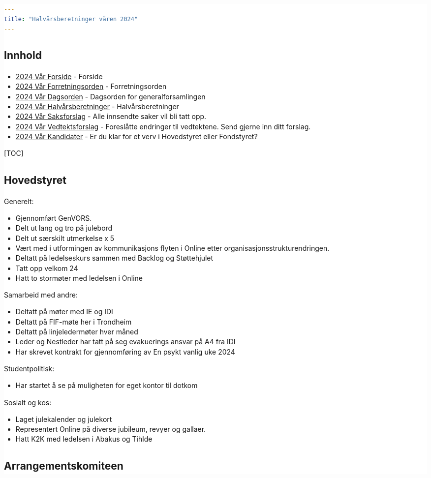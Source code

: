 ```yaml
---
title: "Halvårsberetninger våren 2024"
---
```


## Innhold
* [2024 Vår Forside](https://wiki.online.ntnu.no/generalforsamlinger/2024-v)   - Forside
* [2024 Vår Forretningsorden](https://wiki.online.ntnu.no/generalforsamlinger/2024-v/forretningsorden) - Forretningsorden
* [2024 Vår Dagsorden](https://wiki.online.ntnu.no/generalforsamlinger/2024-v/dagsorden) - Dagsorden for generalforsamlingen
* [2024 Vår Halvårsberetninger](https://wiki.online.ntnu.no/generalforsamlinger/2024-v/aarsberetninger) - Halvårsberetninger
* [2024 Vår Saksforslag](https://wiki.online.ntnu.no/generalforsamlinger/2024-v/saksforslag) - Alle innsendte saker vil bli tatt opp.
* [2024 Vår Vedtektsforslag](https://wiki.online.ntnu.no/generalforsamlinger/2024-v/vedtekstforslag) - Foreslåtte endringer til vedtektene. Send gjerne inn ditt forslag.
* [2024 Vår Kandidater](https://wiki.online.ntnu.no/generalforsamlinger/2024-v/valg) - Er du klar for et verv i Hovedstyret eller Fondstyret? 

[TOC]

## Hovedstyret

Generelt:

* Gjennomført GenVORS.
* Delt ut lang og tro på julebord
* Delt ut særskilt utmerkelse x 5
* Vært med i utformingen av kommunikasjons flyten i Online etter organisasjonsstrukturendringen.
* Deltatt på ledelseskurs sammen med Backlog og Støttehjulet
* Tatt opp velkom 24
* Hatt to stormøter med ledelsen i Online 

Samarbeid med andre:
 
* Deltatt på møter med IE og IDI
* Deltatt på FIF-møte her i Trondheim
* Deltatt på linjeledermøter hver måned
* Leder og Nestleder har tatt på seg evakuerings ansvar på A4 fra IDI
* Har skrevet kontrakt for gjennomføring av En psykt vanlig uke 2024

Studentpolitisk:
 
* Har startet å se på muligheten for eget kontor til dotkom

Sosialt og kos: 

* Laget julekalender og julekort
* Representert Online på diverse jubileum, revyer og gallaer.
* Hatt K2K med ledelsen i Abakus og Tihlde

## Arrangementskomiteen  
